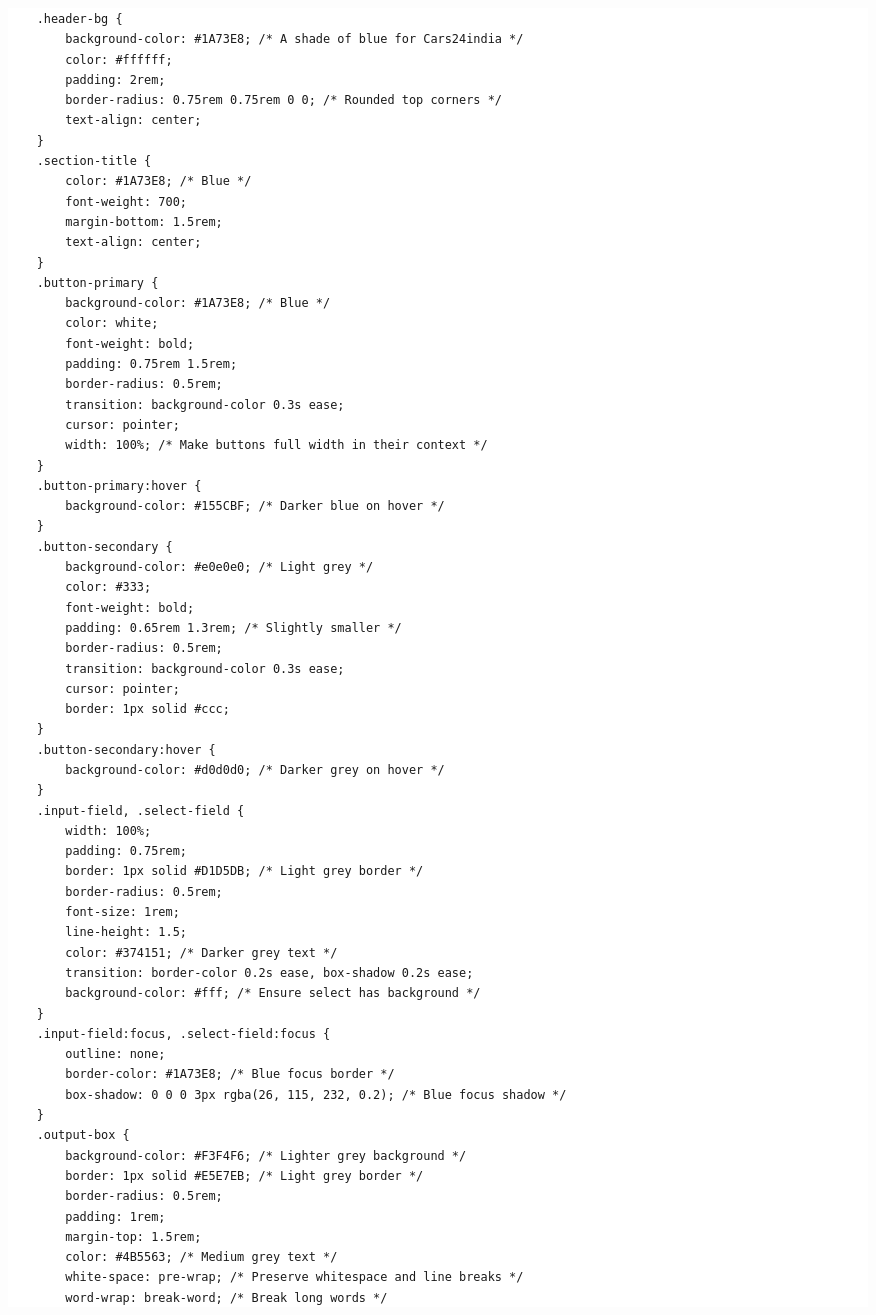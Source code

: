         .header-bg {
            background-color: #1A73E8; /* A shade of blue for Cars24india */
            color: #ffffff;
            padding: 2rem;
            border-radius: 0.75rem 0.75rem 0 0; /* Rounded top corners */
            text-align: center;
        }
        .section-title {
            color: #1A73E8; /* Blue */
            font-weight: 700;
            margin-bottom: 1.5rem;
            text-align: center;
        }
        .button-primary {
            background-color: #1A73E8; /* Blue */
            color: white;
            font-weight: bold;
            padding: 0.75rem 1.5rem;
            border-radius: 0.5rem;
            transition: background-color 0.3s ease;
            cursor: pointer;
            width: 100%; /* Make buttons full width in their context */
        }
        .button-primary:hover {
            background-color: #155CBF; /* Darker blue on hover */
        }
        .button-secondary {
            background-color: #e0e0e0; /* Light grey */
            color: #333;
            font-weight: bold;
            padding: 0.65rem 1.3rem; /* Slightly smaller */
            border-radius: 0.5rem;
            transition: background-color 0.3s ease;
            cursor: pointer;
            border: 1px solid #ccc;
        }
        .button-secondary:hover {
            background-color: #d0d0d0; /* Darker grey on hover */
        }
        .input-field, .select-field {
            width: 100%;
            padding: 0.75rem;
            border: 1px solid #D1D5DB; /* Light grey border */
            border-radius: 0.5rem;
            font-size: 1rem;
            line-height: 1.5;
            color: #374151; /* Darker grey text */
            transition: border-color 0.2s ease, box-shadow 0.2s ease;
            background-color: #fff; /* Ensure select has background */
        }
        .input-field:focus, .select-field:focus {
            outline: none;
            border-color: #1A73E8; /* Blue focus border */
            box-shadow: 0 0 0 3px rgba(26, 115, 232, 0.2); /* Blue focus shadow */
        }
        .output-box {
            background-color: #F3F4F6; /* Lighter grey background */
            border: 1px solid #E5E7EB; /* Light grey border */
            border-radius: 0.5rem;
            padding: 1rem;
            margin-top: 1.5rem;
            color: #4B5563; /* Medium grey text */
            white-space: pre-wrap; /* Preserve whitespace and line breaks */
            word-wrap: break-word; /* Break long words */